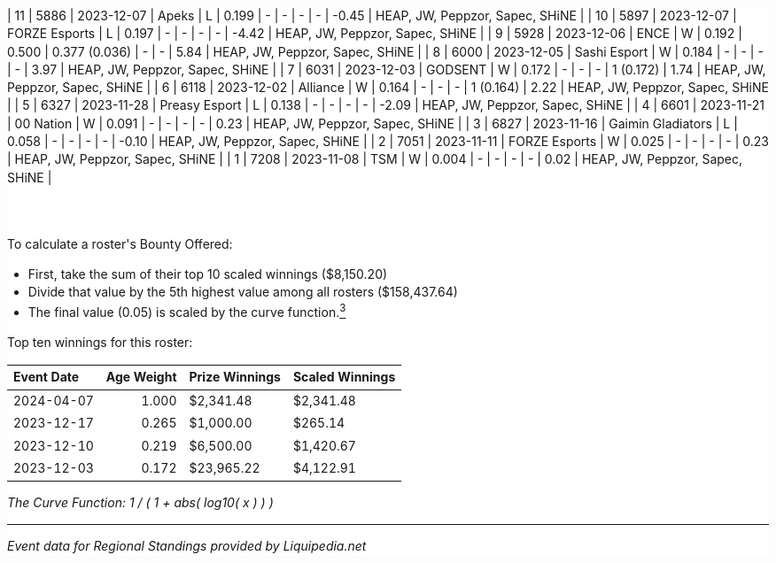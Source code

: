 |           11 |     5886 | 2023-12-07 | Apeks                 | L   | 0.199      | -            | -                | -                | -         |    -0.45 | HEAP, JW, Peppzor, Sapec, SHiNE  |
|           10 |     5897 | 2023-12-07 | FORZE Esports         | L   | 0.197      | -            | -                | -                | -         |    -4.42 | HEAP, JW, Peppzor, Sapec, SHiNE  |
|            9 |     5928 | 2023-12-06 | ENCE                  | W   | 0.192      | 0.500        | 0.377 (0.036)    | -                | -         |     5.84 | HEAP, JW, Peppzor, Sapec, SHiNE  |
|            8 |     6000 | 2023-12-05 | Sashi Esport          | W   | 0.184      | -            | -                | -                | -         |     3.97 | HEAP, JW, Peppzor, Sapec, SHiNE  |
|            7 |     6031 | 2023-12-03 | GODSENT               | W   | 0.172      | -            | -                | -                | 1 (0.172) |     1.74 | HEAP, JW, Peppzor, Sapec, SHiNE  |
|            6 |     6118 | 2023-12-02 | Alliance              | W   | 0.164      | -            | -                | -                | 1 (0.164) |     2.22 | HEAP, JW, Peppzor, Sapec, SHiNE  |
|            5 |     6327 | 2023-11-28 | Preasy Esport         | L   | 0.138      | -            | -                | -                | -         |    -2.09 | HEAP, JW, Peppzor, Sapec, SHiNE  |
|            4 |     6601 | 2023-11-21 | 00 Nation             | W   | 0.091      | -            | -                | -                | -         |     0.23 | HEAP, JW, Peppzor, Sapec, SHiNE  |
|            3 |     6827 | 2023-11-16 | Gaimin Gladiators     | L   | 0.058      | -            | -                | -                | -         |    -0.10 | HEAP, JW, Peppzor, Sapec, SHiNE  |
|            2 |     7051 | 2023-11-11 | FORZE Esports         | W   | 0.025      | -            | -                | -                | -         |     0.23 | HEAP, JW, Peppzor, Sapec, SHiNE  |
|            1 |     7208 | 2023-11-08 | TSM                   | W   | 0.004      | -            | -                | -                | -         |     0.02 | HEAP, JW, Peppzor, Sapec, SHiNE  |

<br />
<span id="table2"></span><br />
To calculate a roster's Bounty Offered:<br />

- First, take the sum of their top 10 scaled winnings ($8,150.20)
- Divide that value by the 5th highest value among all rosters ($158,437.64)
- The final value (0.05) is scaled by the curve function.[<sup>3</sup>](#curveFunction)

Top ten winnings for this roster:<br />

| Event Date | Age Weight | Prize Winnings | Scaled Winnings |
| :- | -: | :- | :- |
| 2024-04-07 |      1.000 | $2,341.48      | $2,341.48       |
| 2023-12-17 |      0.265 | $1,000.00      | $265.14         |
| 2023-12-10 |      0.219 | $6,500.00      | $1,420.67       |
| 2023-12-03 |      0.172 | $23,965.22     | $4,122.91       |


<span id="curveFunction"></span>_The Curve Function: 1 / ( 1 + abs( log10( x ) ) )_<br />

---
_Event data for Regional Standings provided by Liquipedia.net_<br />
